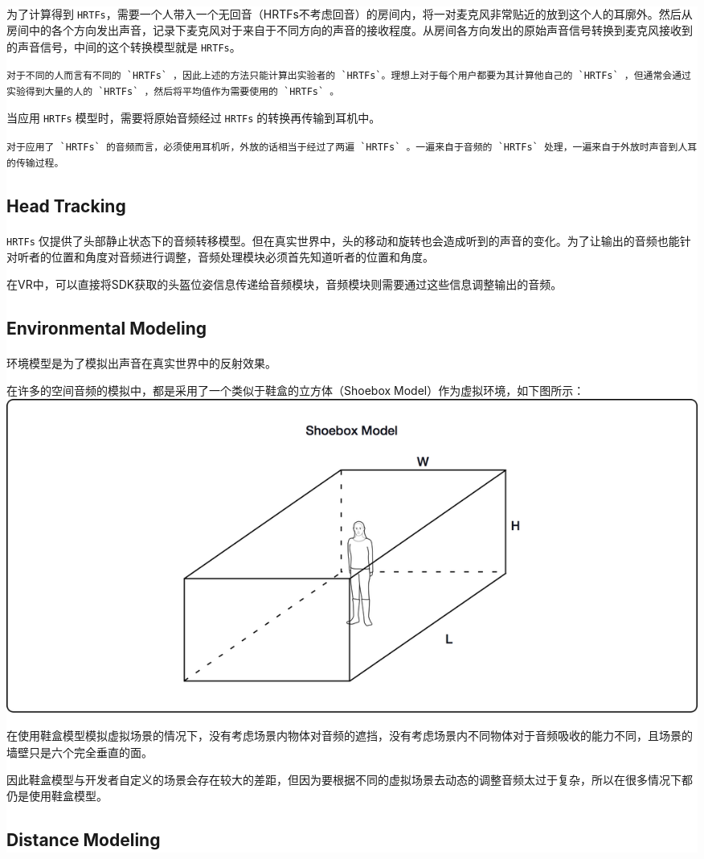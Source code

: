 为了计算得到 `HRTFs`，需要一个人带入一个无回音（HRTFs不考虑回音）的房间内，将一对麦克风非常贴近的放到这个人的耳廓外。然后从房间中的各个方向发出声音，记录下麦克风对于来自于不同方向的声音的接收程度。从房间各方向发出的原始声音信号转换到麦克风接收到的声音信号，中间的这个转换模型就是 `HRTFs`。

```ad-warning
对于不同的人而言有不同的 `HRTFs` ，因此上述的方法只能计算出实验者的 `HRTFs`。理想上对于每个用户都要为其计算他自己的 `HRTFs` ，但通常会通过实验得到大量的人的 `HRTFs` ，然后将平均值作为需要使用的 `HRTFs` 。
```

当应用 `HRTFs` 模型时，需要将原始音频经过 `HRTFs` 的转换再传输到耳机中。

```ad-warning
对于应用了 `HRTFs` 的音频而言，必须使用耳机听，外放的话相当于经过了两遍 `HRTFs` 。一遍来自于音频的 `HRTFs` 处理，一遍来自于外放时声音到人耳的传输过程。
```

## Head Tracking

`HRTFs` 仅提供了头部静止状态下的音频转移模型。但在真实世界中，头的移动和旋转也会造成听到的声音的变化。为了让输出的音频也能针对听者的位置和角度对音频进行调整，音频处理模块必须首先知道听者的位置和角度。

在VR中，可以直接将SDK获取的头盔位姿信息传递给音频模块，音频模块则需要通过这些信息调整输出的音频。

## Environmental Modeling

环境模型是为了模拟出声音在真实世界中的反射效果。

在许多的空间音频的模拟中，都是采用了一个类似于鞋盒的立方体（Shoebox Model）作为虚拟环境，如下图所示：
![|500](assets/VR%20-%20Audio%20Localization/Untitled%205.png)

在使用鞋盒模型模拟虚拟场景的情况下，没有考虑场景内物体对音频的遮挡，没有考虑场景内不同物体对于音频吸收的能力不同，且场景的墙壁只是六个完全垂直的面。

因此鞋盒模型与开发者自定义的场景会存在较大的差距，但因为要根据不同的虚拟场景去动态的调整音频太过于复杂，所以在很多情况下都仍是使用鞋盒模型。

## Distance Modeling
